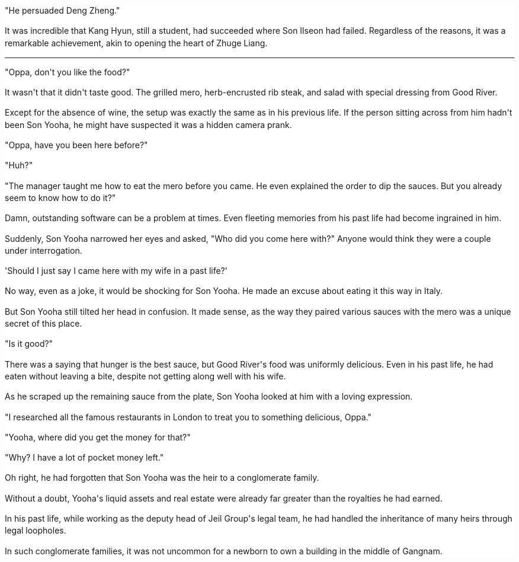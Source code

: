 "He persuaded Deng Zheng."

It was incredible that Kang Hyun, still a student, had succeeded where Son Ilseon had failed. Regardless of the reasons, it was a remarkable achievement, akin to opening the heart of Zhuge Liang.

* * *

"Oppa, don't you like the food?"

It wasn't that it didn't taste good. The grilled mero, herb-encrusted rib steak, and salad with special dressing from Good River.

Except for the absence of wine, the setup was exactly the same as in his previous life. If the person sitting across from him hadn't been Son Yooha, he might have suspected it was a hidden camera prank.

"Oppa, have you been here before?"

"Huh?"

"The manager taught me how to eat the mero before you came. He even explained the order to dip the sauces. But you already seem to know how to do it?"

Damn, outstanding software can be a problem at times. Even fleeting memories from his past life had become ingrained in him.

Suddenly, Son Yooha narrowed her eyes and asked, "Who did you come here with?" Anyone would think they were a couple under interrogation.

'Should I just say I came here with my wife in a past life?'

No way, even as a joke, it would be shocking for Son Yooha. He made an excuse about eating it this way in Italy.

But Son Yooha still tilted her head in confusion. It made sense, as the way they paired various sauces with the mero was a unique secret of this place.

"Is it good?"

There was a saying that hunger is the best sauce, but Good River's food was uniformly delicious. Even in his past life, he had eaten without leaving a bite, despite not getting along well with his wife.

As he scraped up the remaining sauce from the plate, Son Yooha looked at him with a loving expression.

"I researched all the famous restaurants in London to treat you to something delicious, Oppa."

"Yooha, where did you get the money for that?"

"Why? I have a lot of pocket money left."

Oh right, he had forgotten that Son Yooha was the heir to a conglomerate family.

Without a doubt, Yooha's liquid assets and real estate were already far greater than the royalties he had earned.

In his past life, while working as the deputy head of Jeil Group's legal team, he had handled the inheritance of many heirs through legal loopholes.

In such conglomerate families, it was not uncommon for a newborn to own a building in the middle of Gangnam.
